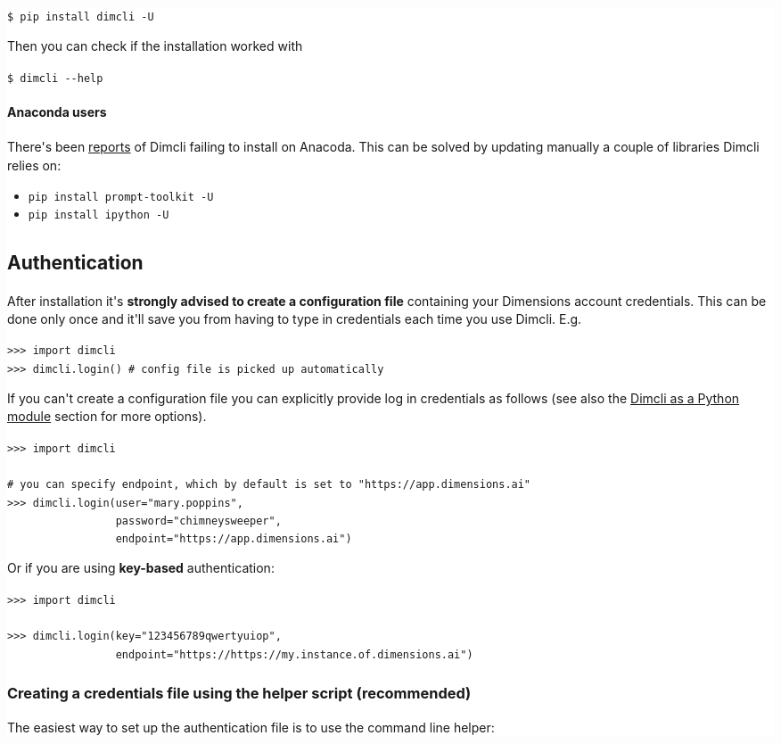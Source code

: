 ```
$ pip install dimcli -U
```

Then you can check if the installation worked with

```
$ dimcli --help
```

#### Anaconda users

There's been [reports](https://github.com/digital-science/dimcli/issues/21) of Dimcli failing to install on Anacoda. This can be solved by updating manually a couple of libraries Dimcli relies on:
* `pip install prompt-toolkit -U` 
* `pip install ipython -U` 



## Authentication 


After installation it's **strongly advised to create a configuration file** containing your Dimensions account credentials. This can be done only once and it'll save you from having to type in credentials each time you use Dimcli. E.g. 

```
>>> import dimcli
>>> dimcli.login() # config file is picked up automatically 
```

If you can't create a configuration file you can explicitly provide log in credentials as follows (see also the [Dimcli as a Python module](#dimcli-as-a-python-module) section for more options).

```
>>> import dimcli

# you can specify endpoint, which by default is set to "https://app.dimensions.ai"
>>> dimcli.login(user="mary.poppins", 
                 password="chimneysweeper", 
                 endpoint="https://app.dimensions.ai")

```

Or if you are using **key-based** authentication: 

```
>>> import dimcli

>>> dimcli.login(key="123456789qwertyuiop",  
                 endpoint="https://https://my.instance.of.dimensions.ai")

```


### Creating a credentials file using the helper script (recommended)

The easiest way to set up the authentication file is to use the command line helper: 
